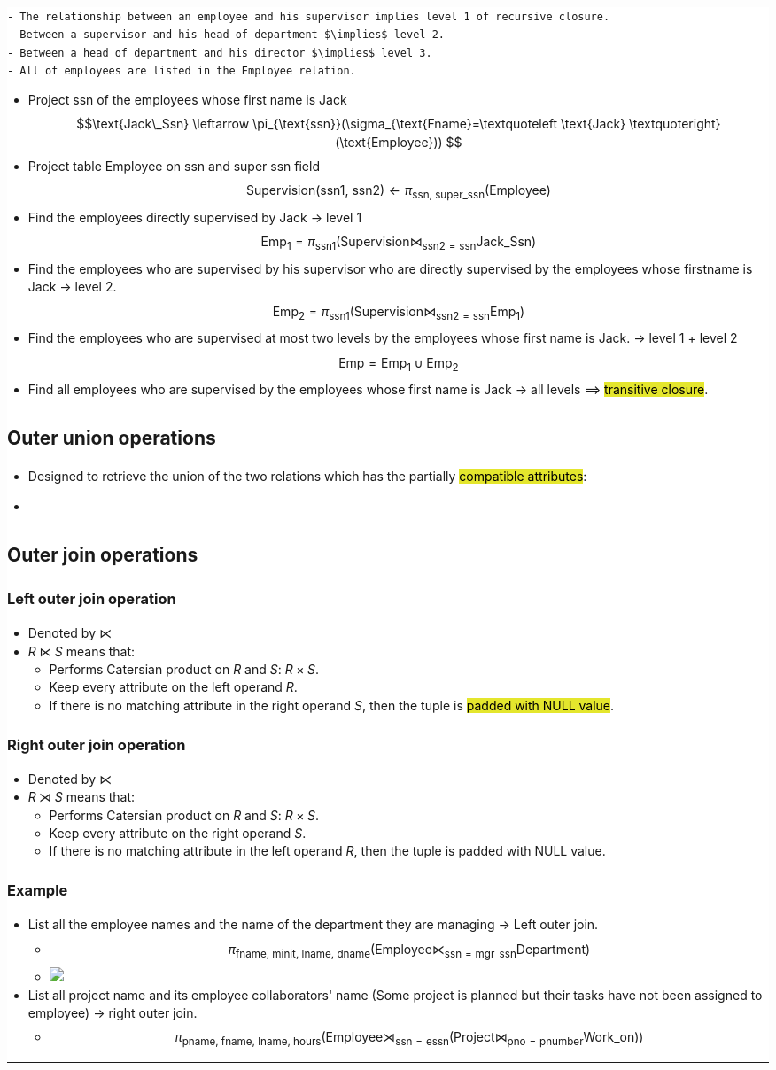 	- The relationship between an employee and his supervisor implies level 1 of recursive closure.
	- Between a supervisor and his head of department $\implies$ level 2.
	- Between a head of department and his director $\implies$ level 3.
	- All of employees are listed in the Employee relation.
- Project ssn of the employees whose first name is Jack $$\text{Jack\_Ssn} \leftarrow \pi_{\text{ssn}}(\sigma_{\text{Fname}=\textquoteleft \text{Jack} \textquoteright}(\text{Employee})) $$
- Project table Employee on ssn and super ssn field$$\text{Supervision(ssn1, ssn2)} \leftarrow \pi_{\text{ssn, super\_ssn}}(\text{Employee})$$
- Find the employees directly supervised by Jack $\to$ level 1 $$\text{Emp}_1 = \pi_{\text{ssn1}}(\text{Supervision} \bowtie_{\text{ssn2}=\text{ssn}} \text{Jack\_Ssn})$$
- Find the employees who are supervised by his supervisor who are directly supervised by the employees whose firstname is Jack $\to$ level 2. $$\text{Emp}_2 = \pi_{\text{ssn1}}(\text{Supervision} \bowtie_{\text{ssn2}=\text{ssn}} \text{Emp}_1)$$
- Find the employees who are supervised at most two levels by the employees whose first name is Jack. $\to$ level 1 + level 2 $$\text{Emp}=\text{Emp}_1 \cup \text{Emp}_2$$
- Find all employees who are supervised by the employees whose first name is Jack $\to$ all levels $\implies$ <mark style="background: #e4e62d;">transitive closure</mark>.
## Outer union operations
- Designed to retrieve the union of the two relations which has the partially <mark style="background: #e4e62d;">compatible attributes</mark>:

- 
## Outer join operations
### Left outer join operation
- Denoted by $\ltimes$    
- $R \ltimes S$ means that:
	- Performs Catersian product on $R$ and $S$: $R \times S$.
	- Keep every attribute on the left operand $R$.
	- If there is no matching attribute in the right operand $S$, then the tuple is <mark style="background: #e4e62d;">padded with NULL value</mark>.
### Right outer join operation
-  Denoted by $\ltimes$    
- $R \rtimes S$ means that:
	- Performs Catersian product on $R$ and $S$: $R \times S$.
	- Keep every attribute on the right operand $S$.
	- If there is no matching attribute in the left operand $R$, then the tuple is padded with NULL value.
### Example
- List all the employee names and the name of the department they are managing $\to$ Left outer join.
	- $$\pi_{\text{fname, minit, lname, dname}}(\text{Employee} \ltimes_{\text{ssn} = \text{mgr\_ssn}} \text{Department})$$
	- ![](Pasted%20image%2020240922101346.png)
- List all project name and its employee collaborators' name (Some project is planned but their tasks have not been assigned to employee) $\to$ right outer join.
	- $$\pi_{\text{pname, fname, lname, hours}}(\text{Employee} \rtimes_{\text{ssn} = \text{essn}} (\text{Project} \Join_{\text{pno} = \text{pnumber}} \text{Work\_on}))$$

---